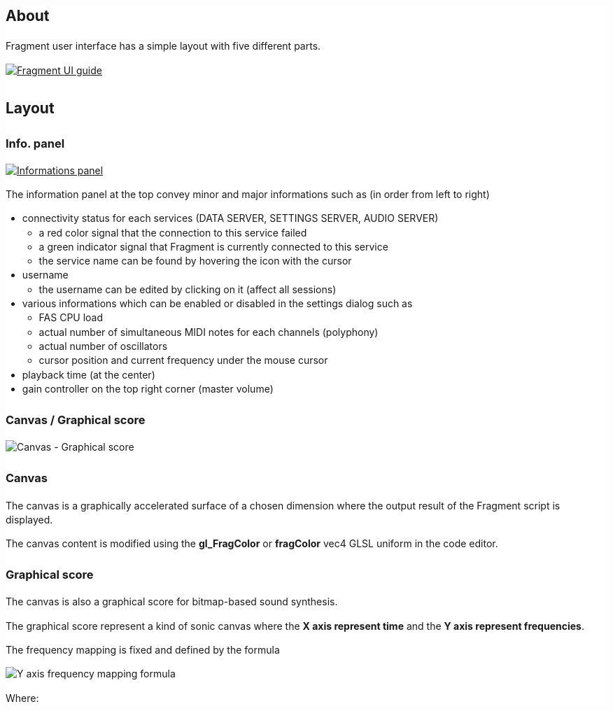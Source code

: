 ## About

Fragment user interface has a simple layout with five different parts.

[![Fragment UI guide](tutorials/images/ui_help.png)](tutorials/images/ui_help.png)

## Layout

### Info. panel

[![Informations panel](tutorials/images/info_bar.png)](tutorials/images/info_bar.png)

The information panel at the top convey minor and major informations such as (in order from left to right)

- connectivity status for each services (DATA SERVER, SETTINGS SERVER, AUDIO SERVER)
    - a red color signal that the connection to this service failed
    - a green indicator signal that Fragment is currently connected to this service
    - the service name can be found by hovering the icon with the cursor
- username
    - the username can be edited by clicking on it (affect all sessions)
- various informations which can be enabled or disabled in the settings dialog such as
    - FAS CPU load
    - actual number of simultaneous MIDI notes for each channels (polyphony)
    - actual number of oscillators
    - cursor position and current frequency under the mouse cursor
- playback time (at the center)
- gain controller on the top right corner (master volume)

### Canvas / Graphical score

![Canvas - Graphical score](tutorials/gifs/canvas.gif)

### Canvas

The canvas is a graphically accelerated surface of a chosen dimension where the output result of the Fragment script is displayed.

The canvas content is modified using the **gl_FragColor** or **fragColor** vec4 GLSL uniform in the code editor.

### Graphical score

The canvas is also a graphical score for bitmap-based sound synthesis.

The graphical score represent a kind of sonic canvas where the **X axis represent time** and the **Y axis represent frequencies**.

The frequency mapping is fixed and defined by the formula

![Y axis frequency mapping formula](tutorials/images/frequency_map.png)

Where:
